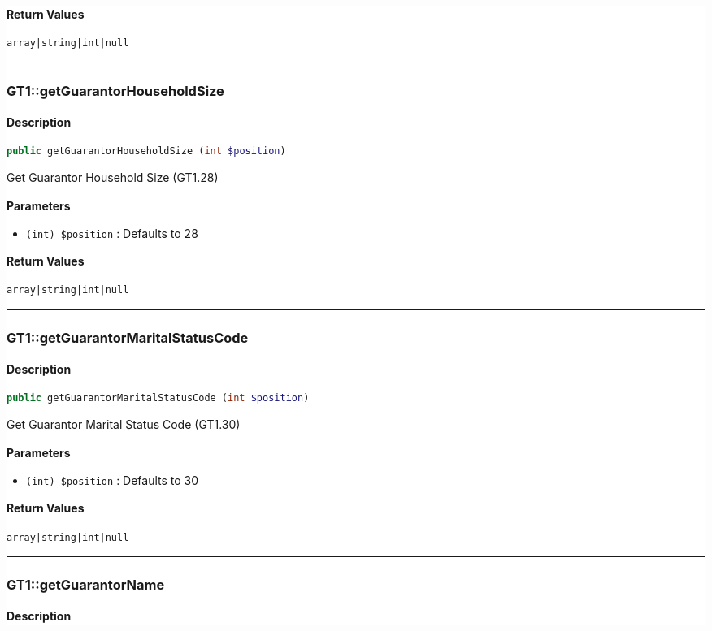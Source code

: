 **Return Values**

`array|string|int|null`




<hr />


### GT1::getGuarantorHouseholdSize  

**Description**

```php
public getGuarantorHouseholdSize (int $position)
```

Get Guarantor Household Size (GT1.28) 

 

**Parameters**

* `(int) $position`
: Defaults to 28  

**Return Values**

`array|string|int|null`




<hr />


### GT1::getGuarantorMaritalStatusCode  

**Description**

```php
public getGuarantorMaritalStatusCode (int $position)
```

Get Guarantor Marital Status Code (GT1.30) 

 

**Parameters**

* `(int) $position`
: Defaults to 30  

**Return Values**

`array|string|int|null`




<hr />


### GT1::getGuarantorName  

**Description**
